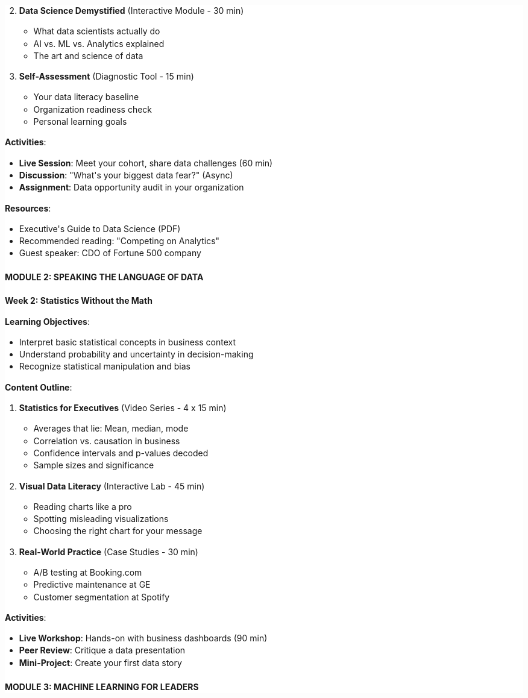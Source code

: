 2. **Data Science Demystified** (Interactive Module - 30 min)
   - What data scientists actually do
   - AI vs. ML vs. Analytics explained
   - The art and science of data

3. **Self-Assessment** (Diagnostic Tool - 15 min)
   - Your data literacy baseline
   - Organization readiness check
   - Personal learning goals

**Activities**:

- **Live Session**: Meet your cohort, share data challenges (60 min)
- **Discussion**: "What's your biggest data fear?" (Async)
- **Assignment**: Data opportunity audit in your organization

**Resources**:

- Executive's Guide to Data Science (PDF)
- Recommended reading: "Competing on Analytics"
- Guest speaker: CDO of Fortune 500 company

#### MODULE 2: SPEAKING THE LANGUAGE OF DATA

**Week 2: Statistics Without the Math**

**Learning Objectives**:

- Interpret basic statistical concepts in business context
- Understand probability and uncertainty in decision-making
- Recognize statistical manipulation and bias

**Content Outline**:

1. **Statistics for Executives** (Video Series - 4 x 15 min)
   - Averages that lie: Mean, median, mode
   - Correlation vs. causation in business
   - Confidence intervals and p-values decoded
   - Sample sizes and significance

2. **Visual Data Literacy** (Interactive Lab - 45 min)
   - Reading charts like a pro
   - Spotting misleading visualizations
   - Choosing the right chart for your message

3. **Real-World Practice** (Case Studies - 30 min)
   - A/B testing at Booking.com
   - Predictive maintenance at GE
   - Customer segmentation at Spotify

**Activities**:

- **Live Workshop**: Hands-on with business dashboards (90 min)
- **Peer Review**: Critique a data presentation
- **Mini-Project**: Create your first data story

#### MODULE 3: MACHINE LEARNING FOR LEADERS
